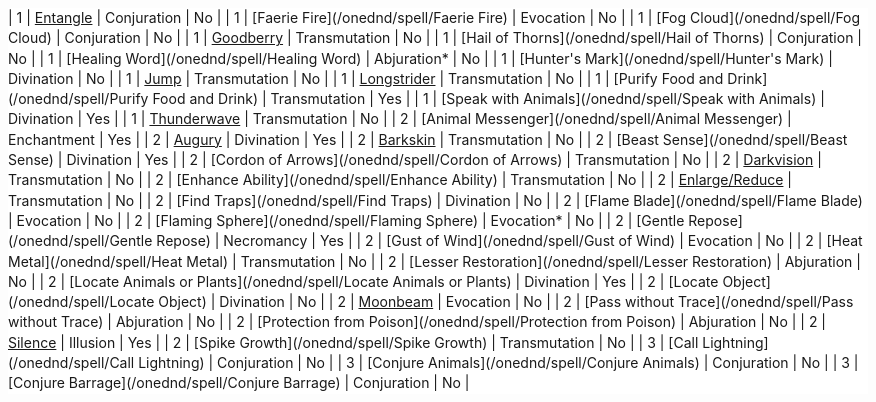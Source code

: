 |  1  | [Entangle](/onednd/spell/Entangle)                                   | Conjuration    |   No   |
|  1  | [Faerie Fire](/onednd/spell/Faerie Fire)                             | Evocation      |   No   |
|  1  | [Fog Cloud](/onednd/spell/Fog Cloud)                                 | Conjuration    |   No   |
|  1  | [Goodberry](/onednd/spell/Goodberry)                                 | Transmutation  |   No   |
|  1  | [Hail of Thorns](/onednd/spell/Hail of Thorns)                       | Conjuration    |   No   |
|  1  | [Healing Word](/onednd/spell/Healing Word)                           | Abjuration*    |   No   |
|  1  | [Hunter's Mark](/onednd/spell/Hunter's Mark)                         | Divination     |   No   |
|  1  | [Jump](/onednd/spell/Jump)                                           | Transmutation  |   No   |
|  1  | [Longstrider](/onednd/spell/Longstrider)                             | Transmutation  |   No   |
|  1  | [Purify Food and Drink](/onednd/spell/Purify Food and Drink)         | Transmutation  |  Yes   |
|  1  | [Speak with Animals](/onednd/spell/Speak with Animals)               | Divination     |  Yes   |
|  1  | [Thunderwave](/onednd/spell/Thunderwave)                             | Transmutation  |   No   |
|  2  | [Animal Messenger](/onednd/spell/Animal Messenger)                   | Enchantment    |  Yes   |
|  2  | [Augury](/onednd/spell/Augury)                                       | Divination     |  Yes   |
|  2  | [Barkskin](/onednd/spell/Barkskin)                                   | Transmutation  |   No   |
|  2  | [Beast Sense](/onednd/spell/Beast Sense)                             | Divination     |  Yes   |
|  2  | [Cordon of Arrows](/onednd/spell/Cordon of Arrows)                   | Transmutation  |   No   |
|  2  | [Darkvision](/onednd/spell/Darkvision)                               | Transmutation  |   No   |
|  2  | [Enhance Ability](/onednd/spell/Enhance Ability)                     | Transmutation  |   No   |
|  2  | [Enlarge/Reduce](/onednd/spell/Enlarge/Reduce)                       | Transmutation  |   No   |
|  2  | [Find Traps](/onednd/spell/Find Traps)                               | Divination     |   No   |
|  2  | [Flame Blade](/onednd/spell/Flame Blade)                             | Evocation      |   No   |
|  2  | [Flaming Sphere](/onednd/spell/Flaming Sphere)                       | Evocation*     |   No   |
|  2  | [Gentle Repose](/onednd/spell/Gentle Repose)                         | Necromancy     |  Yes   |
|  2  | [Gust of Wind](/onednd/spell/Gust of Wind)                           | Evocation      |   No   |
|  2  | [Heat Metal](/onednd/spell/Heat Metal)                               | Transmutation  |   No   |
|  2  | [Lesser Restoration](/onednd/spell/Lesser Restoration)               | Abjuration     |   No   |
|  2  | [Locate Animals or Plants](/onednd/spell/Locate Animals or Plants)   | Divination     |  Yes   |
|  2  | [Locate Object](/onednd/spell/Locate Object)                         | Divination     |   No   |
|  2  | [Moonbeam](/onednd/spell/Moonbeam)                                   | Evocation      |   No   |
|  2  | [Pass without Trace](/onednd/spell/Pass without Trace)               | Abjuration     |   No   |
|  2  | [Protection from Poison](/onednd/spell/Protection from Poison)       | Abjuration     |   No   |
|  2  | [Silence](/onednd/spell/Silence)                                     | Illusion       |  Yes   |
|  2  | [Spike Growth](/onednd/spell/Spike Growth)                           | Transmutation  |   No   |
|  3  | [Call Lightning](/onednd/spell/Call Lightning)                       | Conjuration    |   No   |
|  3  | [Conjure Animals](/onednd/spell/Conjure Animals)                     | Conjuration    |   No   |
|  3  | [Conjure Barrage](/onednd/spell/Conjure Barrage)                     | Conjuration    |   No   |